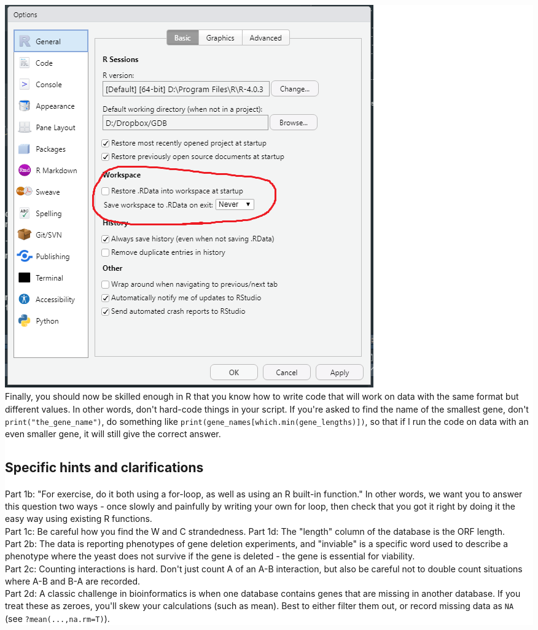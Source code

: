 ![Set up RStudio like this!](RStudioOptions.png)  
Finally, you should now be skilled enough in R that you know how to write code that will work on data with the same format but different values.  In other words, don't hard-code things in your script.  If you're asked to find the name of the smallest gene, don't `print("the_gene_name")`, do something like `print(gene_names[which.min(gene_lengths)])`, so that if I run the code on data with an even smaller gene, it will still give the correct answer.  


## Specific hints and clarifications  

Part 1b: "For exercise, do it both using a for-loop, as well as using an R built-in function."  In other words, we want you to answer this question two ways - once slowly and painfully by writing your own for loop, then check that you got it right by doing it the easy way using existing R functions.  
Part 1c: Be careful how you find the W and C strandedness. 
Part 1d: The "length" column of the database is the ORF length.  
Part 2b: The data is reporting phenotypes of gene deletion experiments, and "inviable" is a specific word used to describe a phenotype where the yeast does not survive if the gene is deleted - the gene is essential for viability.  
Part 2c: Counting interactions is hard.  Don't just count A of an A-B interaction, but also be careful not to double count situations where A-B and B-A are recorded.  
Part 2d: A classic challenge in bioinformatics is when one database contains genes that are missing in another database.  If you treat these as zeroes, you'll skew your calculations (such as mean).  Best to either filter them out, or record missing data as `NA` (see `?mean(...,na.rm=T)`).  

